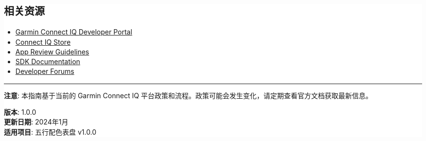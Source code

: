 ## 相关资源

- [Garmin Connect IQ Developer Portal](https://developer.garmin.com/connect-iq/)
- [Connect IQ Store](https://apps.garmin.com/)
- [App Review Guidelines](https://developer.garmin.com/connect-iq/app-review-guidelines/)
- [SDK Documentation](https://developer.garmin.com/connect-iq/api-docs/)
- [Developer Forums](https://forums.garmin.com/developer/connect-iq/)

---

**注意**: 本指南基于当前的 Garmin Connect IQ 平台政策和流程。政策可能会发生变化，请定期查看官方文档获取最新信息。

**版本**: 1.0.0  
**更新日期**: 2024年1月  
**适用项目**: 五行配色表盘 v1.0.0